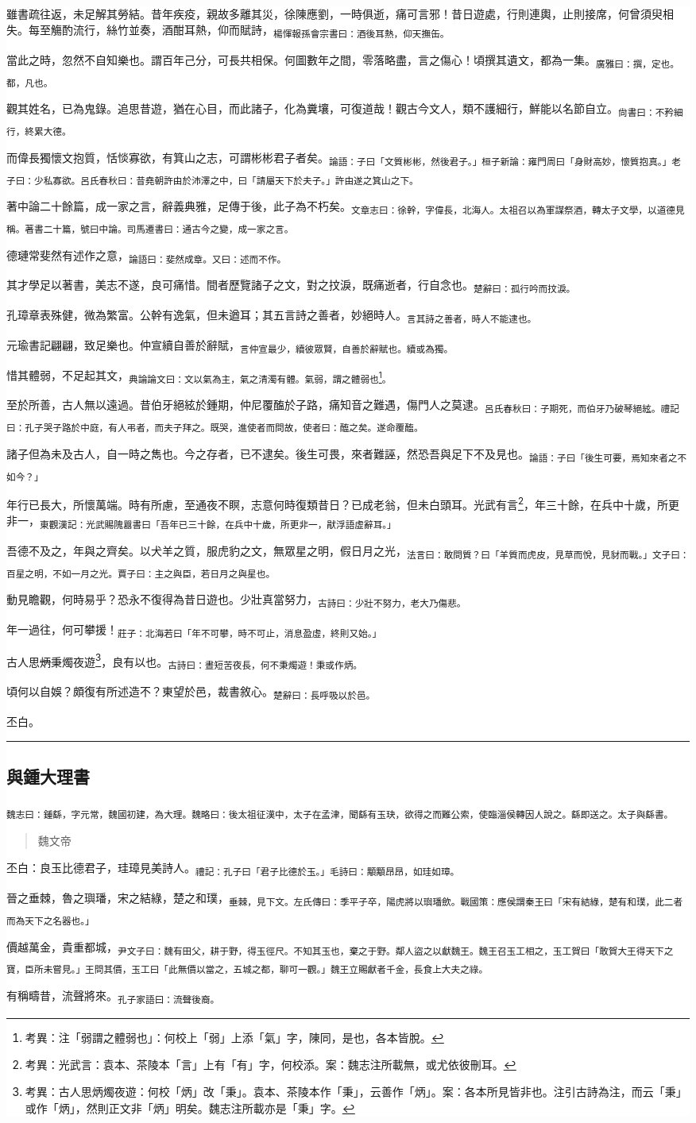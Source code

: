 雖書疏往返，未足解其勞結。昔年疾疫，親故多離其災，徐陳應劉，一時俱逝，痛可言邪！昔日遊處，行則連輿，止則接席，何曾須臾相失。每至觴酌流行，絲竹並奏，酒酣耳熱，仰而賦詩，<sub>楊惲報孫會宗書曰：酒後耳熱，仰天撫缶。</sub>

當此之時，忽然不自知樂也。謂百年己分，可長共相保。何圖數年之間，零落略盡，言之傷心！頃撰其遺文，都為一集。<sub>廣雅曰：撰，定也。都，凡也。</sub>

觀其姓名，已為鬼錄。追思昔遊，猶在心目，而此諸子，化為糞壤，可復道哉！觀古今文人，類不護細行，鮮能以名節自立。<sub>尙書曰：不矜細行，終累大德。</sub>

而偉長獨懷文抱質，恬惔寡欲，有箕山之志，可謂彬彬君子者矣。<sub>論語：子曰「文質彬彬，然後君子。」桓子新論：雍門周曰「身財高妙，懷質抱真。」老子曰：少私寡欲。呂氏春秋曰：昔堯朝許由於沛澤之中，曰「請屬天下於夫子。」許由遂之箕山之下。</sub>

著中論二十餘篇，成一家之言，辭義典雅，足傳于後，此子為不朽矣。<sub>文章志曰：徐幹，字偉長，北海人。太祖召以為軍謀祭酒，轉太子文學，以道德見稱。著書二十篇，號曰中論。司馬遷書曰：通古今之變，成一家之言。</sub>

德璉常斐然有述作之意，<sub>論語曰：斐然成章。又曰：述而不作。</sub>

其才學足以著書，美志不遂，良可痛惜。間者歷覽諸子之文，對之抆淚，既痛逝者，行自念也。<sub>楚辭曰：孤行吟而抆淚。</sub>

孔璋章表殊健，微為繁富。公幹有逸氣，但未遒耳；其五言詩之善者，妙絕時人。<sub>言其詩之善者，時人不能逮也。</sub>

元瑜書記翩翩，致足樂也。仲宣續自善於辭賦，<sub>言仲宣最少，續彼眾賢，自善於辭賦也。續或為獨。</sub>

惜其體弱，不足起其文，<sub>典論論文曰：文以氣為主，氣之清濁有體。氣弱，謂之體弱也[^42.3.1]。</sub>

至於所善，古人無以遠過。昔伯牙絕絃於鍾期，仲尼覆醢於子路，痛知音之難遇，傷門人之莫逮。<sub>呂氏春秋曰：子期死，而伯牙乃破琴絕絃。禮記曰：孔子哭子路於中庭，有人弔者，而夫子拜之。既哭，進使者而問故，使者曰：醢之矣。遂命覆醢。</sub>

諸子但為未及古人，自一時之雋也。今之存者，已不逮矣。後生可畏，來者難誣，然恐吾與足下不及見也。<sub>論語：子曰「後生可要，焉知來者之不如今？」</sub>

年行已長大，所懷萬端。時有所慮，至通夜不瞑，志意何時復類昔日？已成老翁，但未白頭耳。光武有言[^42.3.2]，年三十餘，在兵中十歲，所更非一，<sub>東觀漢記：光武賜隗囂書曰「吾年已三十餘，在兵中十歲，所更非一，猒浮語虛辭耳。」</sub>

吾德不及之，年與之齊矣。以犬羊之質，服虎豹之文，無眾星之明，假日月之光，<sub>法言曰：敢問質？曰「羊質而虎皮，見草而悅，見豺而戰。」文子曰：百星之明，不如一月之光。賈子曰：主之與臣，若日月之與星也。</sub>

動見瞻觀，何時易乎？恐永不復得為昔日遊也。少壯真當努力，<sub>古詩曰：少壯不努力，老大乃傷悲。</sub>

年一過往，何可攀援！<sub>莊子：北海若曰「年不可攀，時不可止，消息盈虛，終則又始。」</sub>

古人思~~炳~~秉燭夜遊[^42.3.3]，良有以也。<sub>古詩曰：晝短苦夜長，何不秉燭遊！秉或作炳。</sub>

頃何以自娛？頗復有所述造不？東望於邑，裁書敘心。<sub>楚辭曰：長呼吸以於邑。</sub>

丕白。

---

[^42.3.1]: 考異：注「弱謂之體弱也」：何校上「弱」上添「氣」字，陳同，是也，各本皆脫。

[^42.3.2]: 考異：光武言：袁本、茶陵本「言」上有「有」字，何校添。案：魏志注所載無，或尤依彼刪耳。

[^42.3.3]: 考異：古人思炳燭夜遊：何校「炳」改「秉」。袁本、茶陵本作「秉」，云善作「炳」。案：各本所見皆非也。注引古詩為注，而云「秉」或作「炳」，然則正文非「炳」明矣。魏志注所載亦是「秉」字。

## 與鍾大理書

<sub>魏志曰：鍾繇，字元常，魏國初建，為大理。魏略曰：後太祖征漢中，太子在孟津，聞繇有玉玦，欲得之而難公索，使臨淄侯轉因人說之。繇即送之。太子與繇書。</sub>

> 魏文帝

丕白：良玉比德君子，珪璋見美詩人。<sub>禮記：孔子曰「君子比德於玉。」毛詩曰：顒顒昂昂，如珪如璋。</sub>

晉之垂棘，魯之璵璠，宋之結綠，楚之和璞，<sub>垂棘，見下文。左氏傳曰：季平子卒，陽虎將以璵璠歛。戰國策：應侯謂秦王曰「宋有結綠，楚有和璞，此二者而為天下之名器也。」</sub>

價越萬金，貴重都城，<sub>尹文子曰：魏有田父，耕于野，得玉徑尺。不知其玉也，棄之于野。鄰人盜之以獻魏王。魏王召玉工相之，玉工賀曰「敢賀大王得天下之寶，臣所未嘗見。」王問其價，玉工曰「此無價以當之，五城之都，聊可一觀。」魏王立賜獻者千金，長食上大夫之祿。</sub>

有稱疇昔，流聲將來。<sub>孔子家語曰：流聲後裔。</sub>


[^42.1.1]: 考異：注「吳書曰孫策」下至「望得來同事漢也」：案：此一節注恐非善舊。各本皆同，無以訂之。
[^42.1.2]: 考異：注「舉茂才」：案：「舉」下當有「權」字。各本皆脫。
[^42.1.3]: 考異：注「故云屬本州也」：袁本、茶陵本「云」作「不」，是也。
[^42.1.4]: 考異：羞以牛後：何校「後」改「從」。陳云據注則正文中「後」字當作「從」。案：何陳所校是也。袁、茶陵二本所載五臣向注作「後」，各本皆以之亂善，而失著校語。史記傳寫偽為「後」，今本國策亦然，故五臣改「從」為「後」耳。
[^42.1.5]: 考異：注「楚公子圉聘于鄭」：茶陵本「圉」作「圍」，是也。袁本亦誤「圉」。
[^42.1.6]: 考異：注「明者見於未萌」：案：「見」下當有「兆」字。各本皆誤。
[^42.1.7]: 考異：注「張兵迎信」：陳云「張」，「引」誤，是也。各本皆誤。
[^42.1.8]: 考異：適以增驕：案：「驕」當作「憍」。袁本、茶陵本云善從「心」。此以五臣亂善。
[^42.1.9]: 考異：漢隗囂納王元之言：案：「漢」字不當有。袁本、茶陵本云善有「漢」。所見皆非也。
[^42.1.10]: 考異：注「行西河五大郡大將軍事」：何校「西河」改「河西」，下同。「五」下去「大」字，陳同，是也。各本皆誤。
[^42.2.1]: 考異：注「爾雅曰局近也」：袁本、茶陵本「爾」作「小」，是也。
[^42.4.1]: 考異：注「王逸正部論曰」：何校「正」改「玉」，陳同。今案：隋志子儒家，梁有王逸正部論八卷，亡。何、陳所改非也。
[^42.4.2]: 考異：注「荀宏字仲茂為太子文學」：何校「宏」改「閎」，「學」下添「掾」字，陳同。案：據魏志荀彧傳注也。各本皆脫誤。
[^42.5.1]: 考異：前書嘲之：袁本、茶陵本「前」下有「有」字。案：魏志注引典略作「為」。此尤欲依彼校改，去「有」，失添「為」耳。
[^42.5.2]: 考異：吾亦不能忘嘆者：袁本、茶陵本「忘」作「妄」，云善作「忘」。案：各本所見皆非也，「忘」但傳寫誤。魏志注引典略亦作「妄」。
[^42.5.3]: 考異：吾未之見也：袁本、茶陵本云「未之」善作「之未」。案：魏志注引典略作「未之」，尤依彼校改正之也。
[^42.5.4]: 考異：乃可以論其淑媛：袁本、茶陵本「其」作「於」。案：此尤誤改也。下「乃可以議其斷割」，袁、茶陵二本「其」作「於」，校語善作「其」，不得并改此句。魏志注引典略二字皆作「於」。
[^42.5.5]: 考異：注「呂氏春秋曰」下至「晝夜隨而不去」：袁本、茶陵本無此四十二字。案：此蓋因已見五臣而節去也。
[^42.5.6]: 考異：注「其事該」：陳云「該」，「核」誤，是也。各本皆偽。
[^42.5.7]: 考異：非要之皓首：何校「非」改「此」，云魏志注作「此」。案「非」或傳寫誤耳。
[^42.6.1]: 考異：注「毛詩曰彌終也」：袁本、茶陵本無此六字。
[^42.6.2]: 考異：注「出自陽谷」：案：「陽」當作「湯」。各本皆偽。
[^42.6.3]: 考異：和氏無貴矣：袁本、茶陵本「氏」下有「而」字。案：此蓋尤依篇末善注刪之也。
[^42.6.4]: 考異：夫君子而知音樂古之達論謂之通而蔽：茶陵本「知」上有「不」字，袁本無。又二本校語云五臣無此三句。案：詳篇末善注，今本以「墨翟不好伎」置「和氏無貴矣」之下云云，是其本無此三句，恐是後來取善引植集「此書別題云」者而添之耳。各本所見及校語皆非。
[^42.6.5]: 考異：注「趙告謂趙王曰」：何校「告」改「造」，是也。各本皆誤。
[^42.6.6]: 考異：注「今本以墨翟之好伎」：何校「之」改「不」，陳同，是也。各本皆誤。
[^42.6.7]: 考異：注「相映耳」：袁本、茶陵本「映」作「應」也。
[^42.7.1]: 考異：注「而知眾山之邐迤也」：袁本「邐迤」作「峛崺」，是也。茶陵本與此同。案：此依正文改注之誤。
[^42.7.2]: 考異：注「所無不有」：何校「所無」改「無所」。陳云「所無」當乙。今案：或衍「所」字。
[^42.7.3]: 考異：注「王逸曰嫫母醜女也」：袁本、茶陵本無此八字。
[^42.7.4]: 考異：注「叔段賦蟋蟀」：袁本「叔」作「印」，是也。茶陵本亦誤「叔」。
[^42.8.1]: 考異：陽書喻於詹何：茶陵本「書」作「晝」。袁本亦作「書」，注同。案：此所引說苑政理篇文。今本作「晝」。考古人名「書」者多矣，恐茶陵本乃用今本說苑所改，「書」未必非，「晝」未必是也。
[^42.8.2]: 考異：注「味薄而美」：茶陵本「而」下有「不」字，是也。袁本亦脫。
[^42.9.1]: 考異：注「為御史司空」：何校「史」下增「大夫大」三字，陳同，是也。各本皆脫。
[^42.9.2]: 考異：注「楚宰薳啟疆」：陳云「宰」上脫「太」字，是也。各本皆脫。
[^42.10.1]: 考異：注「煎沙爛石」：袁本「爛」作「鑠」，是也。茶陵本亦誤「爛」。
[^42.11.1]: 考異：注「此書言欲歸田故報二從弟也」：袁本、茶陵本此節注上無善及五臣名。詳語意，乃五臣而非善。凡篇內自明之旨，題下注又贅出，必皆五臣混入者。若尤定此注入善，則二本尚未全誤也。
[^42.11.2]: 考異：曠若發矇：案：「矇」當作「蒙」，善注中皆作「蒙」。又所引如淳漢書注「以物蒙覆其頭」云云，是其本作「蒙」之明證也。長楊賦作「矇」，用字不同。彼注「矇與蒙古字通」云云，蓋仍從「蒙」字解之。
[^42.11.3]: 考異：然山父不貪天地之樂：案：「地」當作「下」。袁本云善作「地」。茶陵本云五臣作「下」。各本所見皆非也。善引「非以貪天下也」為注，作「下」甚明。地字不可通，但傳寫誤耳。
[^42.11.4]: 考異：注「譙周古考史曰」：何校「考史」作「史考」，是也。各本皆倒。
[^42.11.5]: 考異：注「然後有官小史」：案：「官」下當有「師」字，「史」當作「吏」。各本皆脫誤。
[^42.11.6]: 考異：注「何其盛矣」：袁本、茶陵本「矣」作「也」，是也。
[^42.11.7]: 考異：注「論語曰」下至「而食之」：袁本、茶陵本無此五十五字。
[^42.11.8]: 考異：注「鄭朗曰」：案：「朗」當作「朋」。各本皆誤，此引蕭望之傳文也。